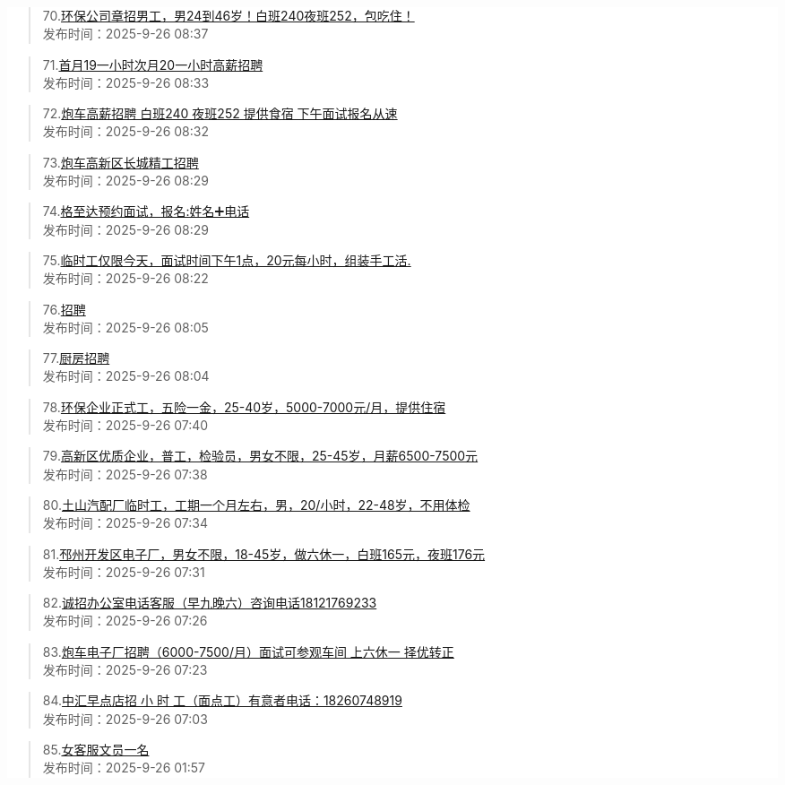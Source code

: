 >70.[环保公司章招男工，男24到46岁！白班240夜班252，包吃住！](https://www.pzzc.net/forum.php?mod=viewthread&tid=10549031)<br>
>发布时间：2025-9-26 08:37

>71.[首月19一小时次月20一小时高薪招聘](https://www.pzzc.net/forum.php?mod=viewthread&tid=10549030)<br>
>发布时间：2025-9-26 08:33

>72.[炮车高薪招聘 白班240 夜班252 提供食宿 下午面试报名从速](https://www.pzzc.net/forum.php?mod=viewthread&tid=10549029)<br>
>发布时间：2025-9-26 08:32

>73.[炮车高新区长城精工招聘](https://www.pzzc.net/forum.php?mod=viewthread&tid=10549027)<br>
>发布时间：2025-9-26 08:29

>74.[格至达预约面试，报名:姓名➕电话](https://www.pzzc.net/forum.php?mod=viewthread&tid=10549026)<br>
>发布时间：2025-9-26 08:29

>75.[临时工仅限今天，面试时间下午1点，20元每小时，组装手工活.](https://www.pzzc.net/forum.php?mod=viewthread&tid=10549021)<br>
>发布时间：2025-9-26 08:22

>76.[招聘](https://www.pzzc.net/forum.php?mod=viewthread&tid=10549017)<br>
>发布时间：2025-9-26 08:05

>77.[厨房招聘](https://www.pzzc.net/forum.php?mod=viewthread&tid=10549015)<br>
>发布时间：2025-9-26 08:04

>78.[环保企业正式工，五险一金，25-40岁，5000-7000元/月，提供住宿](https://www.pzzc.net/forum.php?mod=viewthread&tid=10549011)<br>
>发布时间：2025-9-26 07:40

>79.[高新区优质企业，普工，检验员，男女不限，25-45岁，月薪6500-7500元](https://www.pzzc.net/forum.php?mod=viewthread&tid=10549010)<br>
>发布时间：2025-9-26 07:38

>80.[土山汽配厂临时工，工期一个月左右，男，20/小时，22-48岁，不用体检](https://www.pzzc.net/forum.php?mod=viewthread&tid=10549007)<br>
>发布时间：2025-9-26 07:34

>81.[邳州开发区电子厂，男女不限，18-45岁，做六休一，白班165元，夜班176元](https://www.pzzc.net/forum.php?mod=viewthread&tid=10549005)<br>
>发布时间：2025-9-26 07:31

>82.[诚招办公室电话客服（早九晚六）咨询电话18121769233](https://www.pzzc.net/forum.php?mod=viewthread&tid=10549004)<br>
>发布时间：2025-9-26 07:26

>83.[炮车电子厂招聘（6000-7500/月）面试可参观车间 上六休一  择优转正](https://www.pzzc.net/forum.php?mod=viewthread&tid=10549003)<br>
>发布时间：2025-9-26 07:23

>84.[中汇早点店招  小 时 工（面点工）有意者电话：18260748919](https://www.pzzc.net/forum.php?mod=viewthread&tid=10549000)<br>
>发布时间：2025-9-26 07:03

>85.[女客服文员一名](https://www.pzzc.net/forum.php?mod=viewthread&tid=10548993)<br>
>发布时间：2025-9-26 01:57
